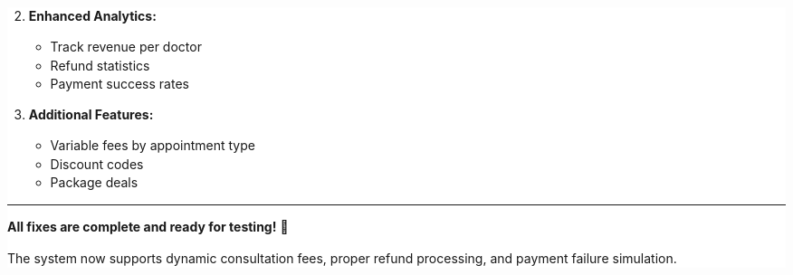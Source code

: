 2. **Enhanced Analytics:**
   - Track revenue per doctor
   - Refund statistics
   - Payment success rates

3. **Additional Features:**
   - Variable fees by appointment type
   - Discount codes
   - Package deals

---

**All fixes are complete and ready for testing!** 🎉

The system now supports dynamic consultation fees, proper refund processing, and payment failure simulation.
